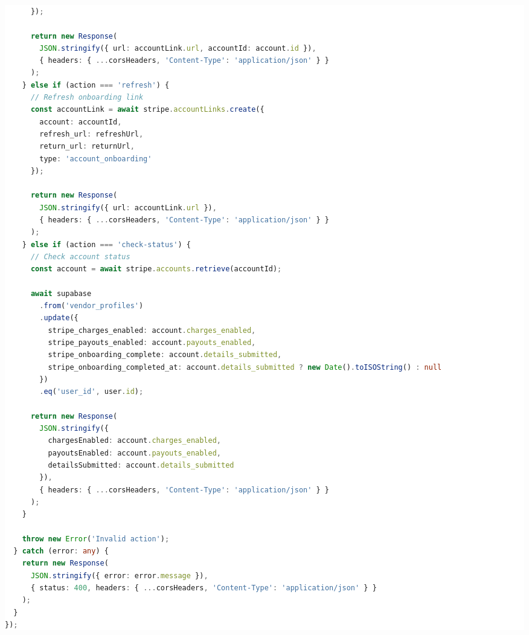 ```typescript
      });

      return new Response(
        JSON.stringify({ url: accountLink.url, accountId: account.id }),
        { headers: { ...corsHeaders, 'Content-Type': 'application/json' } }
      );
    } else if (action === 'refresh') {
      // Refresh onboarding link
      const accountLink = await stripe.accountLinks.create({
        account: accountId,
        refresh_url: refreshUrl,
        return_url: returnUrl,
        type: 'account_onboarding'
      });

      return new Response(
        JSON.stringify({ url: accountLink.url }),
        { headers: { ...corsHeaders, 'Content-Type': 'application/json' } }
      );
    } else if (action === 'check-status') {
      // Check account status
      const account = await stripe.accounts.retrieve(accountId);

      await supabase
        .from('vendor_profiles')
        .update({
          stripe_charges_enabled: account.charges_enabled,
          stripe_payouts_enabled: account.payouts_enabled,
          stripe_onboarding_complete: account.details_submitted,
          stripe_onboarding_completed_at: account.details_submitted ? new Date().toISOString() : null
        })
        .eq('user_id', user.id);

      return new Response(
        JSON.stringify({
          chargesEnabled: account.charges_enabled,
          payoutsEnabled: account.payouts_enabled,
          detailsSubmitted: account.details_submitted
        }),
        { headers: { ...corsHeaders, 'Content-Type': 'application/json' } }
      );
    }

    throw new Error('Invalid action');
  } catch (error: any) {
    return new Response(
      JSON.stringify({ error: error.message }),
      { status: 400, headers: { ...corsHeaders, 'Content-Type': 'application/json' } }
    );
  }
});
```
